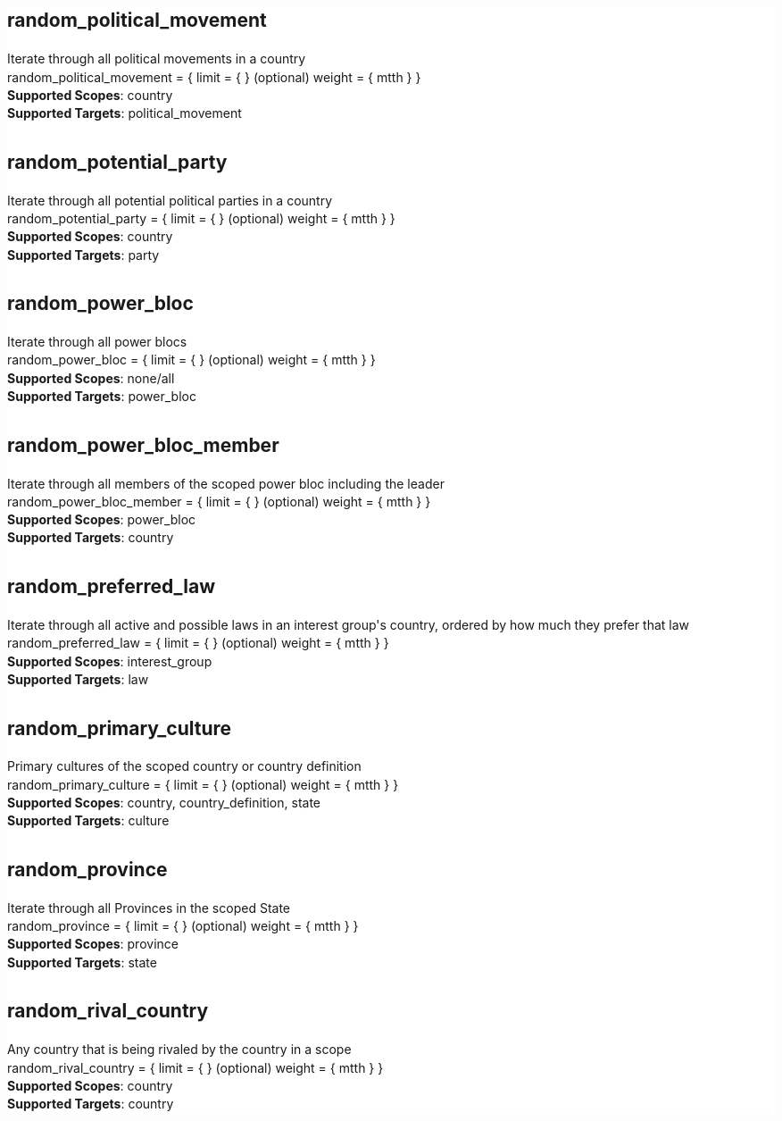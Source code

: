 ## random_political_movement
Iterate through all political movements in a country  
random_political_movement = { limit = { <triggers> } (optional) weight = { mtth } <effects> }  
**Supported Scopes**: country  
**Supported Targets**: political_movement  

## random_potential_party
Iterate through all potential political parties in a country  
random_potential_party = { limit = { <triggers> } (optional) weight = { mtth } <effects> }  
**Supported Scopes**: country  
**Supported Targets**: party  

## random_power_bloc
Iterate through all power blocs  
random_power_bloc = { limit = { <triggers> } (optional) weight = { mtth } <effects> }  
**Supported Scopes**: none/all  
**Supported Targets**: power_bloc  

## random_power_bloc_member
Iterate through all members of the scoped power bloc including the leader  
random_power_bloc_member = { limit = { <triggers> } (optional) weight = { mtth } <effects> }  
**Supported Scopes**: power_bloc  
**Supported Targets**: country  

## random_preferred_law
Iterate through all active and possible laws in an interest group's country, ordered by how much they prefer that law  
random_preferred_law = { limit = { <triggers> } (optional) weight = { mtth } <effects> }  
**Supported Scopes**: interest_group  
**Supported Targets**: law  

## random_primary_culture
Primary cultures of the scoped country or country definition  
random_primary_culture = { limit = { <triggers> } (optional) weight = { mtth } <effects> }  
**Supported Scopes**: country, country_definition, state  
**Supported Targets**: culture  

## random_province
Iterate through all Provinces in the scoped State  
random_province = { limit = { <triggers> } (optional) weight = { mtth } <effects> }  
**Supported Scopes**: province  
**Supported Targets**: state  

## random_rival_country
Any country that is being rivaled by the country in a scope  
random_rival_country = { limit = { <triggers> } (optional) weight = { mtth } <effects> }  
**Supported Scopes**: country  
**Supported Targets**: country  
